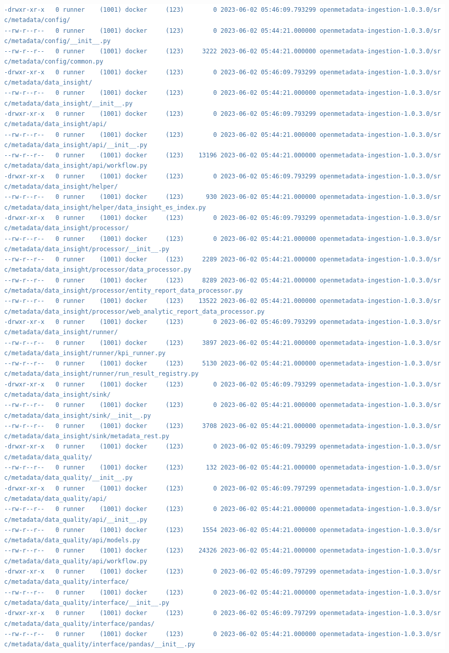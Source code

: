 ```diff
-drwxr-xr-x   0 runner    (1001) docker     (123)        0 2023-06-02 05:46:09.793299 openmetadata-ingestion-1.0.3.0/src/metadata/config/
--rw-r--r--   0 runner    (1001) docker     (123)        0 2023-06-02 05:44:21.000000 openmetadata-ingestion-1.0.3.0/src/metadata/config/__init__.py
--rw-r--r--   0 runner    (1001) docker     (123)     3222 2023-06-02 05:44:21.000000 openmetadata-ingestion-1.0.3.0/src/metadata/config/common.py
-drwxr-xr-x   0 runner    (1001) docker     (123)        0 2023-06-02 05:46:09.793299 openmetadata-ingestion-1.0.3.0/src/metadata/data_insight/
--rw-r--r--   0 runner    (1001) docker     (123)        0 2023-06-02 05:44:21.000000 openmetadata-ingestion-1.0.3.0/src/metadata/data_insight/__init__.py
-drwxr-xr-x   0 runner    (1001) docker     (123)        0 2023-06-02 05:46:09.793299 openmetadata-ingestion-1.0.3.0/src/metadata/data_insight/api/
--rw-r--r--   0 runner    (1001) docker     (123)        0 2023-06-02 05:44:21.000000 openmetadata-ingestion-1.0.3.0/src/metadata/data_insight/api/__init__.py
--rw-r--r--   0 runner    (1001) docker     (123)    13196 2023-06-02 05:44:21.000000 openmetadata-ingestion-1.0.3.0/src/metadata/data_insight/api/workflow.py
-drwxr-xr-x   0 runner    (1001) docker     (123)        0 2023-06-02 05:46:09.793299 openmetadata-ingestion-1.0.3.0/src/metadata/data_insight/helper/
--rw-r--r--   0 runner    (1001) docker     (123)      930 2023-06-02 05:44:21.000000 openmetadata-ingestion-1.0.3.0/src/metadata/data_insight/helper/data_insight_es_index.py
-drwxr-xr-x   0 runner    (1001) docker     (123)        0 2023-06-02 05:46:09.793299 openmetadata-ingestion-1.0.3.0/src/metadata/data_insight/processor/
--rw-r--r--   0 runner    (1001) docker     (123)        0 2023-06-02 05:44:21.000000 openmetadata-ingestion-1.0.3.0/src/metadata/data_insight/processor/__init__.py
--rw-r--r--   0 runner    (1001) docker     (123)     2289 2023-06-02 05:44:21.000000 openmetadata-ingestion-1.0.3.0/src/metadata/data_insight/processor/data_processor.py
--rw-r--r--   0 runner    (1001) docker     (123)     8289 2023-06-02 05:44:21.000000 openmetadata-ingestion-1.0.3.0/src/metadata/data_insight/processor/entity_report_data_processor.py
--rw-r--r--   0 runner    (1001) docker     (123)    13522 2023-06-02 05:44:21.000000 openmetadata-ingestion-1.0.3.0/src/metadata/data_insight/processor/web_analytic_report_data_processor.py
-drwxr-xr-x   0 runner    (1001) docker     (123)        0 2023-06-02 05:46:09.793299 openmetadata-ingestion-1.0.3.0/src/metadata/data_insight/runner/
--rw-r--r--   0 runner    (1001) docker     (123)     3897 2023-06-02 05:44:21.000000 openmetadata-ingestion-1.0.3.0/src/metadata/data_insight/runner/kpi_runner.py
--rw-r--r--   0 runner    (1001) docker     (123)     5130 2023-06-02 05:44:21.000000 openmetadata-ingestion-1.0.3.0/src/metadata/data_insight/runner/run_result_registry.py
-drwxr-xr-x   0 runner    (1001) docker     (123)        0 2023-06-02 05:46:09.793299 openmetadata-ingestion-1.0.3.0/src/metadata/data_insight/sink/
--rw-r--r--   0 runner    (1001) docker     (123)        0 2023-06-02 05:44:21.000000 openmetadata-ingestion-1.0.3.0/src/metadata/data_insight/sink/__init__.py
--rw-r--r--   0 runner    (1001) docker     (123)     3708 2023-06-02 05:44:21.000000 openmetadata-ingestion-1.0.3.0/src/metadata/data_insight/sink/metadata_rest.py
-drwxr-xr-x   0 runner    (1001) docker     (123)        0 2023-06-02 05:46:09.793299 openmetadata-ingestion-1.0.3.0/src/metadata/data_quality/
--rw-r--r--   0 runner    (1001) docker     (123)      132 2023-06-02 05:44:21.000000 openmetadata-ingestion-1.0.3.0/src/metadata/data_quality/__init__.py
-drwxr-xr-x   0 runner    (1001) docker     (123)        0 2023-06-02 05:46:09.797299 openmetadata-ingestion-1.0.3.0/src/metadata/data_quality/api/
--rw-r--r--   0 runner    (1001) docker     (123)        0 2023-06-02 05:44:21.000000 openmetadata-ingestion-1.0.3.0/src/metadata/data_quality/api/__init__.py
--rw-r--r--   0 runner    (1001) docker     (123)     1554 2023-06-02 05:44:21.000000 openmetadata-ingestion-1.0.3.0/src/metadata/data_quality/api/models.py
--rw-r--r--   0 runner    (1001) docker     (123)    24326 2023-06-02 05:44:21.000000 openmetadata-ingestion-1.0.3.0/src/metadata/data_quality/api/workflow.py
-drwxr-xr-x   0 runner    (1001) docker     (123)        0 2023-06-02 05:46:09.797299 openmetadata-ingestion-1.0.3.0/src/metadata/data_quality/interface/
--rw-r--r--   0 runner    (1001) docker     (123)        0 2023-06-02 05:44:21.000000 openmetadata-ingestion-1.0.3.0/src/metadata/data_quality/interface/__init__.py
-drwxr-xr-x   0 runner    (1001) docker     (123)        0 2023-06-02 05:46:09.797299 openmetadata-ingestion-1.0.3.0/src/metadata/data_quality/interface/pandas/
--rw-r--r--   0 runner    (1001) docker     (123)        0 2023-06-02 05:44:21.000000 openmetadata-ingestion-1.0.3.0/src/metadata/data_quality/interface/pandas/__init__.py
```